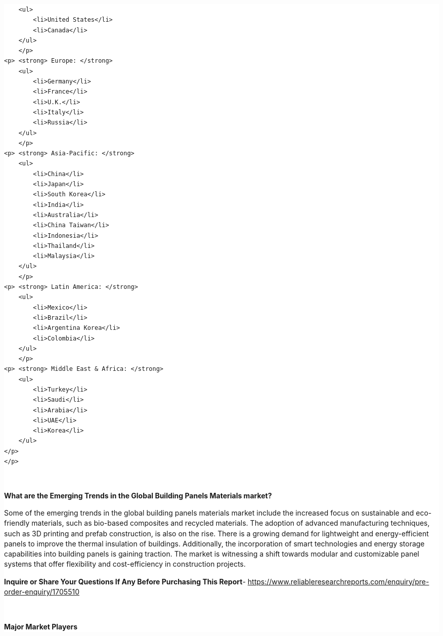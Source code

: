         <ul>
            <li>United States</li>
            <li>Canada</li>
        </ul>
        </p> 
    <p> <strong> Europe: </strong>
        <ul>
            <li>Germany</li>
            <li>France</li>
            <li>U.K.</li>
            <li>Italy</li>
            <li>Russia</li>
        </ul>
        </p> 
    <p> <strong> Asia-Pacific: </strong>
        <ul>
            <li>China</li>
            <li>Japan</li>
            <li>South Korea</li>
            <li>India</li>
            <li>Australia</li>
            <li>China Taiwan</li>
            <li>Indonesia</li>
            <li>Thailand</li>
            <li>Malaysia</li>
        </ul>
        </p> 
    <p> <strong> Latin America: </strong>
        <ul>
            <li>Mexico</li>
            <li>Brazil</li>
            <li>Argentina Korea</li>
            <li>Colombia</li>
        </ul>
        </p> 
    <p> <strong> Middle East & Africa: </strong>
        <ul>
            <li>Turkey</li>
            <li>Saudi</li>
            <li>Arabia</li>
            <li>UAE</li>
            <li>Korea</li>
        </ul>
    </p>
    </p>
<p>&nbsp;</p>
<p><strong>What are the Emerging Trends in the Global Building Panels Materials market?</strong></p>
<p><p>Some of the emerging trends in the global building panels materials market include the increased focus on sustainable and eco-friendly materials, such as bio-based composites and recycled materials. The adoption of advanced manufacturing techniques, such as 3D printing and prefab construction, is also on the rise. There is a growing demand for lightweight and energy-efficient panels to improve the thermal insulation of buildings. Additionally, the incorporation of smart technologies and energy storage capabilities into building panels is gaining traction. The market is witnessing a shift towards modular and customizable panel systems that offer flexibility and cost-efficiency in construction projects.</p></p>
<p><strong>Inquire or Share Your Questions If Any Before Purchasing This Report</strong>- <a href="https://www.reliableresearchreports.com/enquiry/pre-order-enquiry/1705510">https://www.reliableresearchreports.com/enquiry/pre-order-enquiry/1705510</a></p>
<p>&nbsp;</p>
<p><strong>Major Market Players</strong></p>